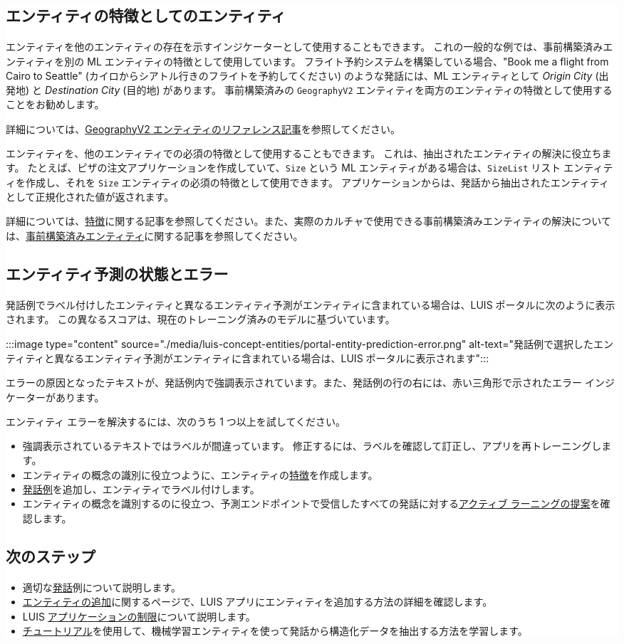 ## <a name="entities-as-feature-for-entities"></a>エンティティの特徴としてのエンティティ

エンティティを他のエンティティの存在を示すインジケーターとして使用することもできます。 これの一般的な例では、事前構築済みエンティティを別の ML エンティティの特徴として使用しています。
フライト予約システムを構築している場合、"Book me a flight from Cairo to Seattle" (カイロからシアトル行きのフライトを予約してください) のような発話には、ML エンティティとして *Origin City* (出発地) と *Destination City* (目的地) があります。 事前構築済みの `GeographyV2` エンティティを両方のエンティティの特徴として使用することをお勧めします。

詳細については、[GeographyV2 エンティティのリファレンス記事](./luis-reference-prebuilt-geographyv2.md)を参照してください。

エンティティを、他のエンティティでの必須の特徴として使用することもできます。 これは、抽出されたエンティティの解決に役立ちます。 たとえば、ピザの注文アプリケーションを作成していて、`Size` という ML エンティティがある場合は、`SizeList` リスト エンティティを作成し、それを `Size` エンティティの必須の特徴として使用できます。 アプリケーションからは、発話から抽出されたエンティティとして正規化された値が返されます。 

詳細については、[特徴](luis-concept-feature.md)に関する記事を参照してください。また、実際のカルチャで使用できる事前構築済みエンティティの解決については、[事前構築済みエンティティ](./luis-reference-prebuilt-entities.md)に関する記事を参照してください。 


## <a name="entity-prediction-status-and-errors"></a>エンティティ予測の状態とエラー

発話例でラベル付けしたエンティティと異なるエンティティ予測がエンティティに含まれている場合は、LUIS ポータルに次のように表示されます。 この異なるスコアは、現在のトレーニング済みのモデルに基づいています。 

:::image type="content" source="./media/luis-concept-entities/portal-entity-prediction-error.png" alt-text="発話例で選択したエンティティと異なるエンティティ予測がエンティティに含まれている場合は、LUIS ポータルに表示されます":::

エラーの原因となったテキストが、発話例内で強調表示されています。また、発話例の行の右には、赤い三角形で示されたエラー インジケーターがあります。 

エンティティ エラーを解決するには、次のうち 1 つ以上を試してください。

* 強調表示されているテキストではラベルが間違っています。 修正するには、ラベルを確認して訂正し、アプリを再トレーニングします。 
* エンティティの概念の識別に役立つように、エンティティの[特徴](luis-concept-feature.md)を作成します。
* [発話例](luis-concept-utterance.md)を追加し、エンティティでラベル付けします。
* エンティティの概念を識別するのに役立つ、予測エンドポイントで受信したすべての発話に対する[アクティブ ラーニングの提案](luis-concept-review-endpoint-utterances.md)を確認します。


## <a name="next-steps"></a>次のステップ

* 適切な[発話](luis-concept-utterance.md)例について説明します。
* [エンティティの追加](luis-how-to-add-entities.md)に関するページで、LUIS アプリにエンティティを追加する方法の詳細を確認します。
* LUIS [アプリケーションの制限](./luis-limits.md)について説明します。 
* [チュートリアル](tutorial-machine-learned-entity.md)を使用して、機械学習エンティティを使って発話から構造化データを抽出する方法を学習します。
